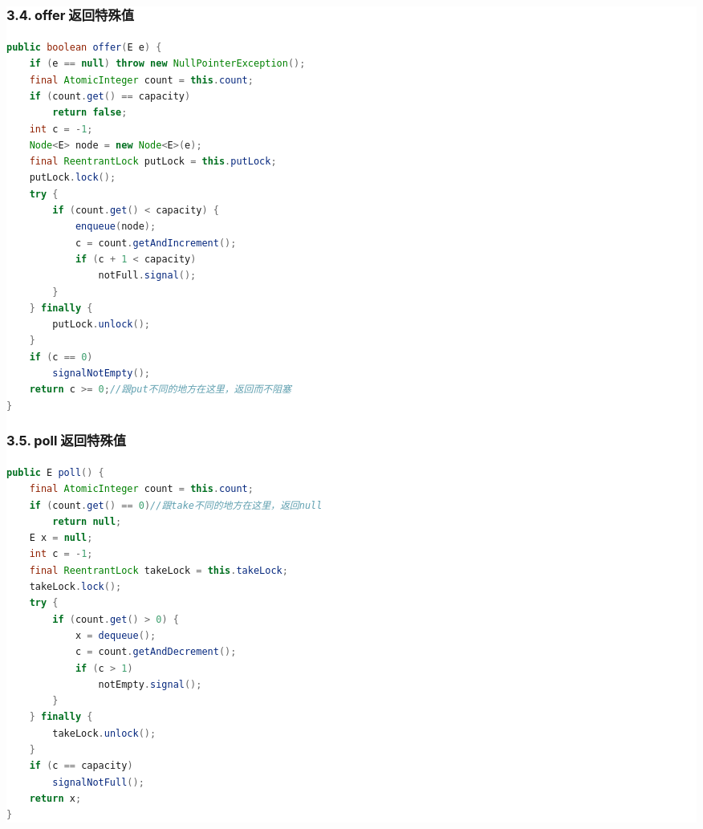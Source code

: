 
### 3.4. offer 返回特殊值
```java
public boolean offer(E e) {
    if (e == null) throw new NullPointerException();
    final AtomicInteger count = this.count;
	if (count.get() == capacity)
		return false;
	int c = -1;
	Node<E> node = new Node<E>(e);
	final ReentrantLock putLock = this.putLock;
	putLock.lock();
	try {
		if (count.get() < capacity) {
			enqueue(node);
			c = count.getAndIncrement();
			if (c + 1 < capacity)
				notFull.signal();
		}
	} finally {
		putLock.unlock();
	}
	if (c == 0)
		signalNotEmpty();
	return c >= 0;//跟put不同的地方在这里，返回而不阻塞
}
```



### 3.5. poll 返回特殊值
```java
public E poll() {
    final AtomicInteger count = this.count;
    if (count.get() == 0)//跟take不同的地方在这里，返回null
        return null;
    E x = null;
    int c = -1;
    final ReentrantLock takeLock = this.takeLock;
    takeLock.lock();
    try {
        if (count.get() > 0) {
            x = dequeue();
            c = count.getAndDecrement();
            if (c > 1)
                notEmpty.signal();
        }
    } finally {
        takeLock.unlock();
    }
    if (c == capacity)
        signalNotFull();
    return x;
}
```
